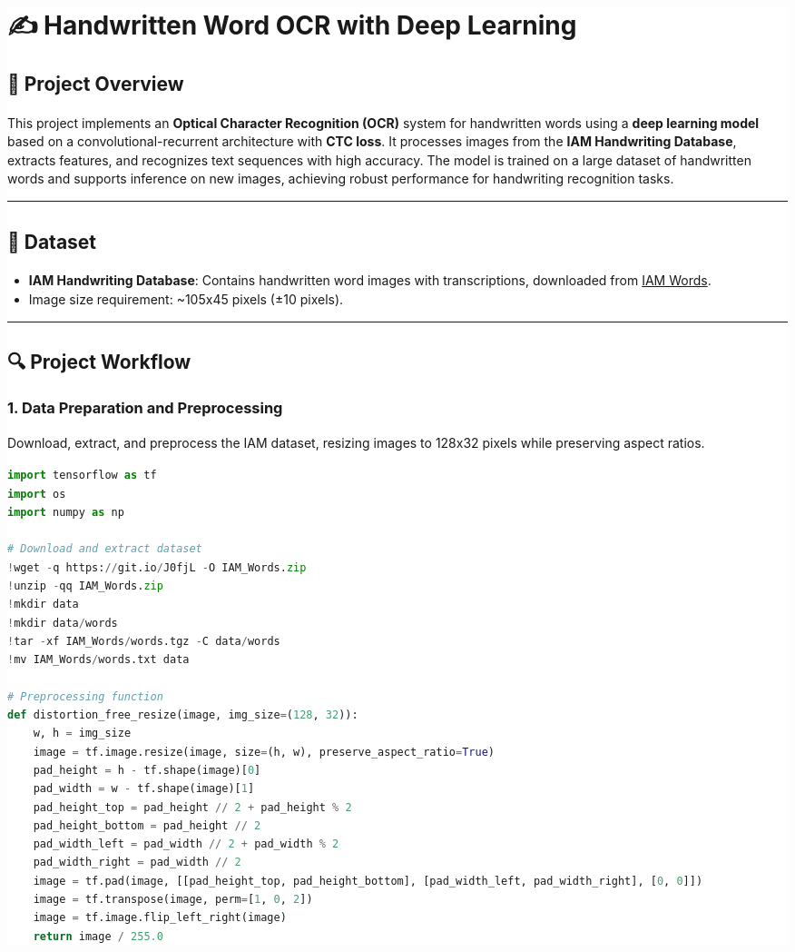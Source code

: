 # ✍️ Handwritten Word OCR with Deep Learning

## 📌 Project Overview
This project implements an **Optical Character Recognition (OCR)** system for handwritten words using a **deep learning model** based on a convolutional-recurrent architecture with **CTC loss**. It processes images from the **IAM Handwriting Database**, extracts features, and recognizes text sequences with high accuracy. The model is trained on a large dataset of handwritten words and supports inference on new images, achieving robust performance for handwriting recognition tasks.

---

## 📂 Dataset
- **IAM Handwriting Database**: Contains handwritten word images with transcriptions, downloaded from [IAM Words](https://git.io/J0fjL).
- Image size requirement: ~105x45 pixels (±10 pixels).

---

## 🔍 Project Workflow

### **1. Data Preparation and Preprocessing**
Download, extract, and preprocess the IAM dataset, resizing images to 128x32 pixels while preserving aspect ratios.

```python
import tensorflow as tf
import os
import numpy as np

# Download and extract dataset
!wget -q https://git.io/J0fjL -O IAM_Words.zip
!unzip -qq IAM_Words.zip
!mkdir data
!mkdir data/words
!tar -xf IAM_Words/words.tgz -C data/words
!mv IAM_Words/words.txt data

# Preprocessing function
def distortion_free_resize(image, img_size=(128, 32)):
    w, h = img_size
    image = tf.image.resize(image, size=(h, w), preserve_aspect_ratio=True)
    pad_height = h - tf.shape(image)[0]
    pad_width = w - tf.shape(image)[1]
    pad_height_top = pad_height // 2 + pad_height % 2
    pad_height_bottom = pad_height // 2
    pad_width_left = pad_width // 2 + pad_width % 2
    pad_width_right = pad_width // 2
    image = tf.pad(image, [[pad_height_top, pad_height_bottom], [pad_width_left, pad_width_right], [0, 0]])
    image = tf.transpose(image, perm=[1, 0, 2])
    image = tf.image.flip_left_right(image)
    return image / 255.0
```
